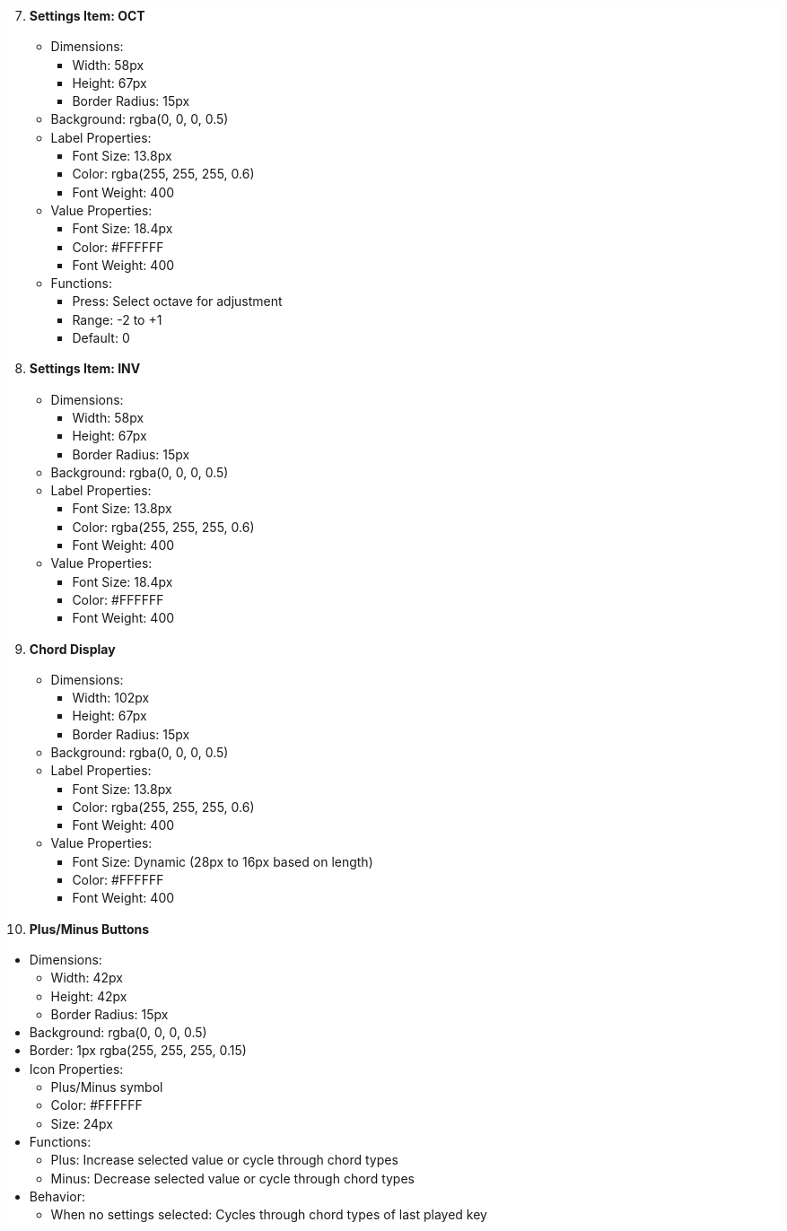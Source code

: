 7. **Settings Item: OCT**
   - Dimensions:
     - Width: 58px
     - Height: 67px
     - Border Radius: 15px
   - Background: rgba(0, 0, 0, 0.5)
   - Label Properties:
     - Font Size: 13.8px
     - Color: rgba(255, 255, 255, 0.6)
     - Font Weight: 400
   - Value Properties:
     - Font Size: 18.4px
     - Color: #FFFFFF
     - Font Weight: 400
   - Functions:
     - Press: Select octave for adjustment
     - Range: -2 to +1
     - Default: 0

8. **Settings Item: INV**
   - Dimensions:
     - Width: 58px
     - Height: 67px
     - Border Radius: 15px
   - Background: rgba(0, 0, 0, 0.5)
   - Label Properties:
     - Font Size: 13.8px
     - Color: rgba(255, 255, 255, 0.6)
     - Font Weight: 400
   - Value Properties:
     - Font Size: 18.4px
     - Color: #FFFFFF
     - Font Weight: 400

9. **Chord Display**
   - Dimensions:
     - Width: 102px
     - Height: 67px
     - Border Radius: 15px
   - Background: rgba(0, 0, 0, 0.5)
   - Label Properties:
     - Font Size: 13.8px
     - Color: rgba(255, 255, 255, 0.6)
     - Font Weight: 400
   - Value Properties:
     - Font Size: Dynamic (28px to 16px based on length)
     - Color: #FFFFFF
     - Font Weight: 400

10. **Plus/Minus Buttons**
   - Dimensions:
     - Width: 42px
     - Height: 42px
     - Border Radius: 15px
   - Background: rgba(0, 0, 0, 0.5)
   - Border: 1px rgba(255, 255, 255, 0.15)
   - Icon Properties:
     - Plus/Minus symbol
     - Color: #FFFFFF
     - Size: 24px
   - Functions:
     - Plus: Increase selected value or cycle through chord types
     - Minus: Decrease selected value or cycle through chord types
   - Behavior:
     - When no settings selected: Cycles through chord types of last played key